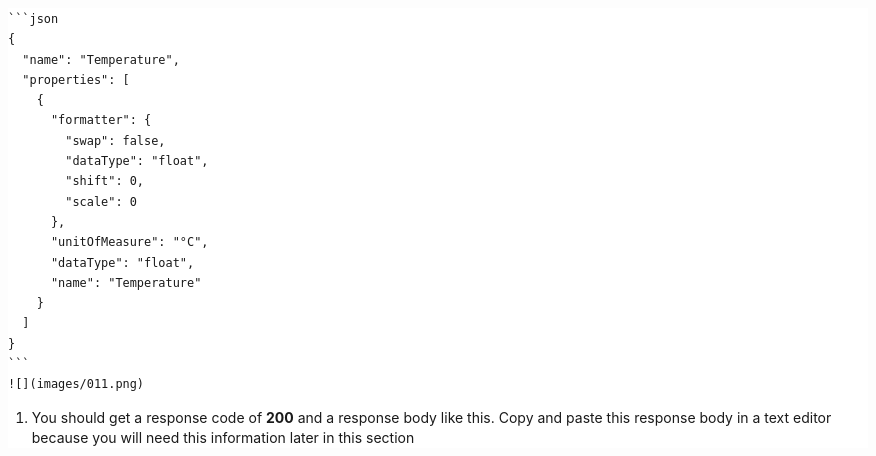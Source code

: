 	```json
	{
	  "name": "Temperature",
	  "properties": [
	    {
	      "formatter": {
	        "swap": false,
	        "dataType": "float",
	        "shift": 0,
	        "scale": 0
	      },
		  "unitOfMeasure": "°C",
	      "dataType": "float",
	      "name": "Temperature"
	    }
	  ]
	}
	```
	![](images/011.png)

1.	You should get a response code of **200** and a response body like this. Copy and paste this response body in a text editor because you will need this information later in this section  